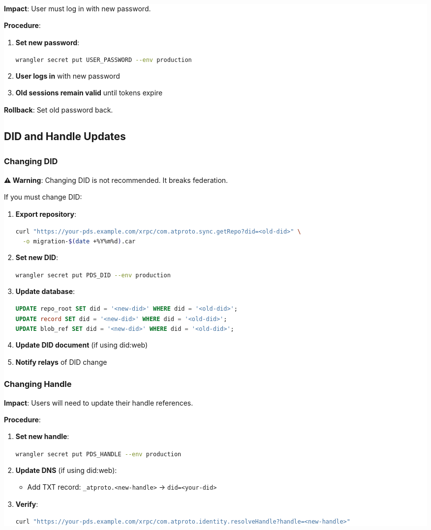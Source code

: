 **Impact**: User must log in with new password.

**Procedure**:

1. **Set new password**:
   ```bash
   wrangler secret put USER_PASSWORD --env production
   ```

2. **User logs in** with new password

3. **Old sessions remain valid** until tokens expire

**Rollback**: Set old password back.

## DID and Handle Updates

### Changing DID

**⚠️ Warning**: Changing DID is not recommended. It breaks federation.

If you must change DID:

1. **Export repository**:
   ```bash
   curl "https://your-pds.example.com/xrpc/com.atproto.sync.getRepo?did=<old-did>" \
     -o migration-$(date +%Y%m%d).car
   ```

2. **Set new DID**:
   ```bash
   wrangler secret put PDS_DID --env production
   ```

3. **Update database**:
   ```sql
   UPDATE repo_root SET did = '<new-did>' WHERE did = '<old-did>';
   UPDATE record SET did = '<new-did>' WHERE did = '<old-did>';
   UPDATE blob_ref SET did = '<new-did>' WHERE did = '<old-did>';
   ```

4. **Update DID document** (if using did:web)

5. **Notify relays** of DID change

### Changing Handle

**Impact**: Users will need to update their handle references.

**Procedure**:

1. **Set new handle**:
   ```bash
   wrangler secret put PDS_HANDLE --env production
   ```

2. **Update DNS** (if using did:web):
   - Add TXT record: `_atproto.<new-handle>` → `did=<your-did>`

3. **Verify**:
   ```bash
   curl "https://your-pds.example.com/xrpc/com.atproto.identity.resolveHandle?handle=<new-handle>"
   ```
